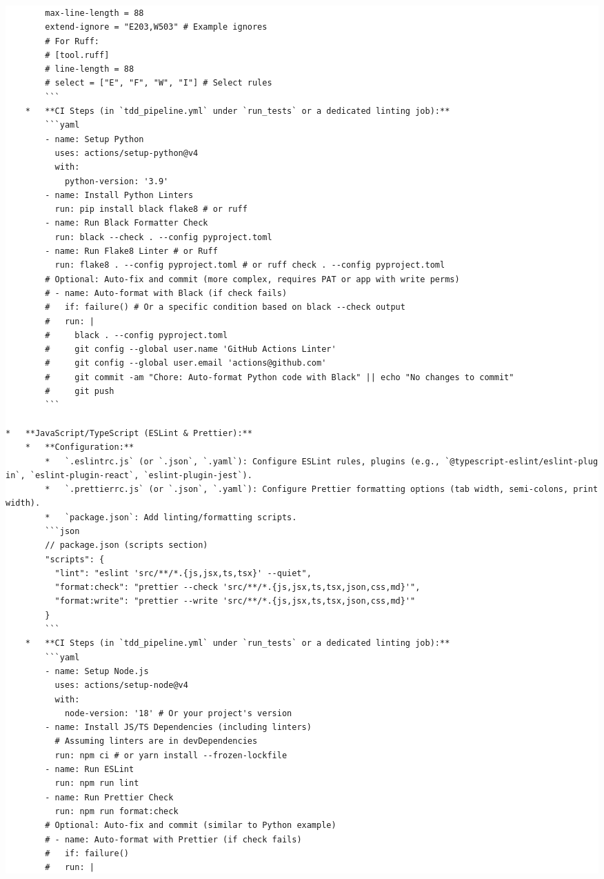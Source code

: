```
        max-line-length = 88
        extend-ignore = "E203,W503" # Example ignores
        # For Ruff:
        # [tool.ruff]
        # line-length = 88
        # select = ["E", "F", "W", "I"] # Select rules
        ```
    *   **CI Steps (in `tdd_pipeline.yml` under `run_tests` or a dedicated linting job):**
        ```yaml
        - name: Setup Python
          uses: actions/setup-python@v4
          with:
            python-version: '3.9'
        - name: Install Python Linters
          run: pip install black flake8 # or ruff
        - name: Run Black Formatter Check
          run: black --check . --config pyproject.toml
        - name: Run Flake8 Linter # or Ruff
          run: flake8 . --config pyproject.toml # or ruff check . --config pyproject.toml
        # Optional: Auto-fix and commit (more complex, requires PAT or app with write perms)
        # - name: Auto-format with Black (if check fails)
        #   if: failure() # Or a specific condition based on black --check output
        #   run: |
        #     black . --config pyproject.toml
        #     git config --global user.name 'GitHub Actions Linter'
        #     git config --global user.email 'actions@github.com'
        #     git commit -am "Chore: Auto-format Python code with Black" || echo "No changes to commit"
        #     git push
        ```

*   **JavaScript/TypeScript (ESLint & Prettier):**
    *   **Configuration:**
        *   `.eslintrc.js` (or `.json`, `.yaml`): Configure ESLint rules, plugins (e.g., `@typescript-eslint/eslint-plugin`, `eslint-plugin-react`, `eslint-plugin-jest`).
        *   `.prettierrc.js` (or `.json`, `.yaml`): Configure Prettier formatting options (tab width, semi-colons, print width).
        *   `package.json`: Add linting/formatting scripts.
        ```json
        // package.json (scripts section)
        "scripts": {
          "lint": "eslint 'src/**/*.{js,jsx,ts,tsx}' --quiet",
          "format:check": "prettier --check 'src/**/*.{js,jsx,ts,tsx,json,css,md}'",
          "format:write": "prettier --write 'src/**/*.{js,jsx,ts,tsx,json,css,md}'"
        }
        ```
    *   **CI Steps (in `tdd_pipeline.yml` under `run_tests` or a dedicated linting job):**
        ```yaml
        - name: Setup Node.js
          uses: actions/setup-node@v4
          with:
            node-version: '18' # Or your project's version
        - name: Install JS/TS Dependencies (including linters)
          # Assuming linters are in devDependencies
          run: npm ci # or yarn install --frozen-lockfile
        - name: Run ESLint
          run: npm run lint
        - name: Run Prettier Check
          run: npm run format:check
        # Optional: Auto-fix and commit (similar to Python example)
        # - name: Auto-format with Prettier (if check fails)
        #   if: failure()
        #   run: |
```